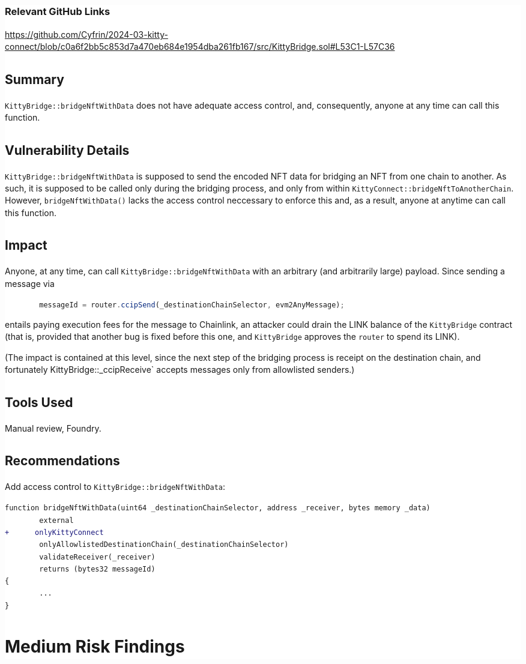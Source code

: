### Relevant GitHub Links
	
https://github.com/Cyfrin/2024-03-kitty-connect/blob/c0a6f2bb5c853d7a470eb684e1954dba261fb167/src/KittyBridge.sol#L53C1-L57C36

## Summary
`KittyBridge::bridgeNftWithData` does not have adequate access control, and, consequently, anyone at any time can call this function.

## Vulnerability Details
`KittyBridge::bridgeNftWithData` is supposed to send the encoded NFT data for bridging an NFT from one chain to another. As such, it is supposed to be called only during the bridging process, and only from within `KittyConnect::bridgeNftToAnotherChain`. However, `bridgeNftWithData()` lacks the access control neccessary to enforce this and, as a result, anyone at anytime can call this function.

## Impact
Anyone, at any time, can call `KittyBridge::bridgeNftWithData` with an arbitrary (and arbitrarily large) payload. Since sending a message via
```javascript
        messageId = router.ccipSend(_destinationChainSelector, evm2AnyMessage);
```
entails paying execution fees for the message to Chainlink, an attacker could drain the LINK balance of the `KittyBridge` contract (that is, provided that another bug is fixed before this one, and `KittyBridge` approves the `router` to spend its LINK). 

(The impact is contained at this level, since the next step of the bridging process is receipt on the destination chain, and fortunately KittyBridge::_ccipReceive` accepts messages only from allowlisted senders.)

## Tools Used
Manual review, Foundry.

## Recommendations
Add access control to `KittyBridge::bridgeNftWithData`:

```diff
function bridgeNftWithData(uint64 _destinationChainSelector, address _receiver, bytes memory _data)
        external
+      onlyKittyConnect
        onlyAllowlistedDestinationChain(_destinationChainSelector)
        validateReceiver(_receiver)
        returns (bytes32 messageId) 
{
        ...
}
```
		
# Medium Risk Findings
